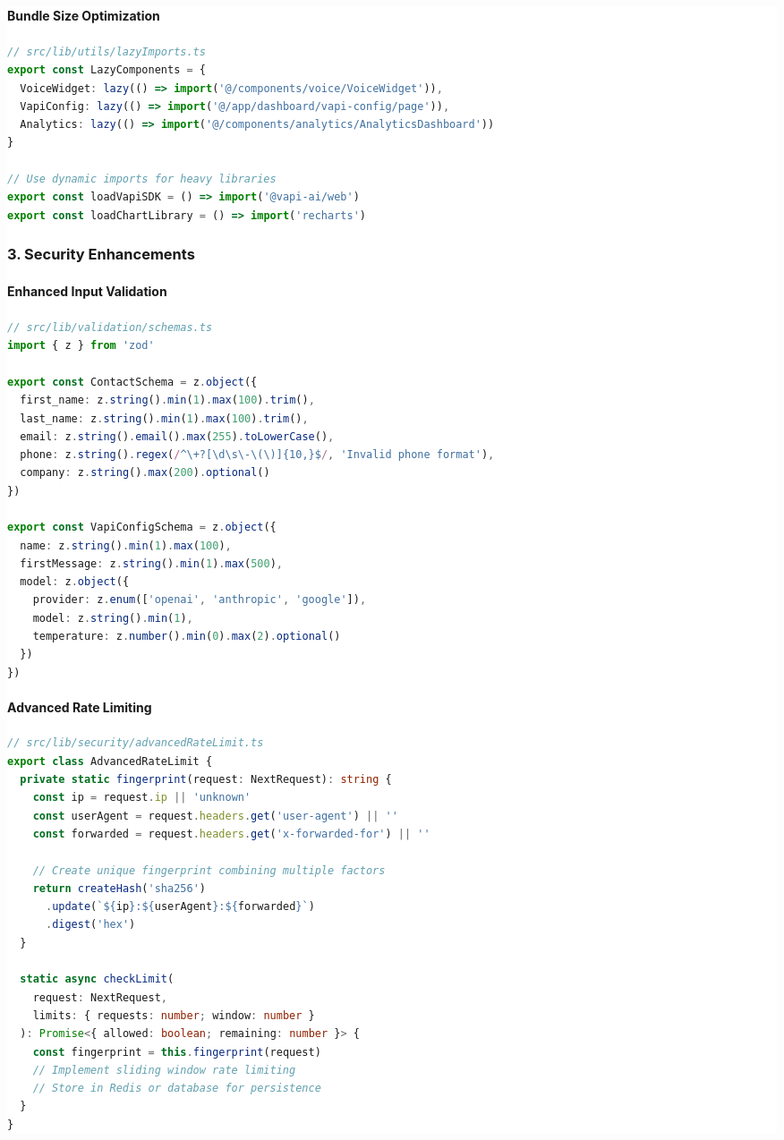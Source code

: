 #### **Bundle Size Optimization**
```typescript
// src/lib/utils/lazyImports.ts
export const LazyComponents = {
  VoiceWidget: lazy(() => import('@/components/voice/VoiceWidget')),
  VapiConfig: lazy(() => import('@/app/dashboard/vapi-config/page')),
  Analytics: lazy(() => import('@/components/analytics/AnalyticsDashboard'))
}

// Use dynamic imports for heavy libraries
export const loadVapiSDK = () => import('@vapi-ai/web')
export const loadChartLibrary = () => import('recharts')
```

### **3. Security Enhancements**

#### **Enhanced Input Validation**
```typescript
// src/lib/validation/schemas.ts
import { z } from 'zod'

export const ContactSchema = z.object({
  first_name: z.string().min(1).max(100).trim(),
  last_name: z.string().min(1).max(100).trim(),
  email: z.string().email().max(255).toLowerCase(),
  phone: z.string().regex(/^\+?[\d\s\-\(\)]{10,}$/, 'Invalid phone format'),
  company: z.string().max(200).optional()
})

export const VapiConfigSchema = z.object({
  name: z.string().min(1).max(100),
  firstMessage: z.string().min(1).max(500),
  model: z.object({
    provider: z.enum(['openai', 'anthropic', 'google']),
    model: z.string().min(1),
    temperature: z.number().min(0).max(2).optional()
  })
})
```

#### **Advanced Rate Limiting**
```typescript
// src/lib/security/advancedRateLimit.ts
export class AdvancedRateLimit {
  private static fingerprint(request: NextRequest): string {
    const ip = request.ip || 'unknown'
    const userAgent = request.headers.get('user-agent') || ''
    const forwarded = request.headers.get('x-forwarded-for') || ''

    // Create unique fingerprint combining multiple factors
    return createHash('sha256')
      .update(`${ip}:${userAgent}:${forwarded}`)
      .digest('hex')
  }

  static async checkLimit(
    request: NextRequest,
    limits: { requests: number; window: number }
  ): Promise<{ allowed: boolean; remaining: number }> {
    const fingerprint = this.fingerprint(request)
    // Implement sliding window rate limiting
    // Store in Redis or database for persistence
  }
}
```